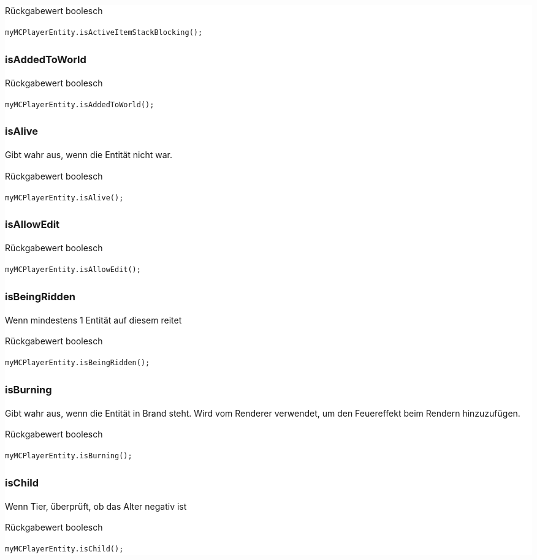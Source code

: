 Rückgabewert boolesch

```zenscript
myMCPlayerEntity.isActiveItemStackBlocking();
```

### isAddedToWorld

Rückgabewert boolesch

```zenscript
myMCPlayerEntity.isAddedToWorld();
```

### isAlive

Gibt wahr aus, wenn die Entität nicht war.

Rückgabewert boolesch

```zenscript
myMCPlayerEntity.isAlive();
```

### isAllowEdit

Rückgabewert boolesch

```zenscript
myMCPlayerEntity.isAllowEdit();
```

### isBeingRidden

Wenn mindestens 1 Entität auf diesem reitet

Rückgabewert boolesch

```zenscript
myMCPlayerEntity.isBeingRidden();
```

### isBurning

Gibt wahr aus, wenn die Entität in Brand steht. Wird vom Renderer verwendet, um den Feuereffekt beim Rendern hinzuzufügen.

Rückgabewert boolesch

```zenscript
myMCPlayerEntity.isBurning();
```

### isChild

Wenn Tier, überprüft, ob das Alter negativ ist

Rückgabewert boolesch

```zenscript
myMCPlayerEntity.isChild();
```
